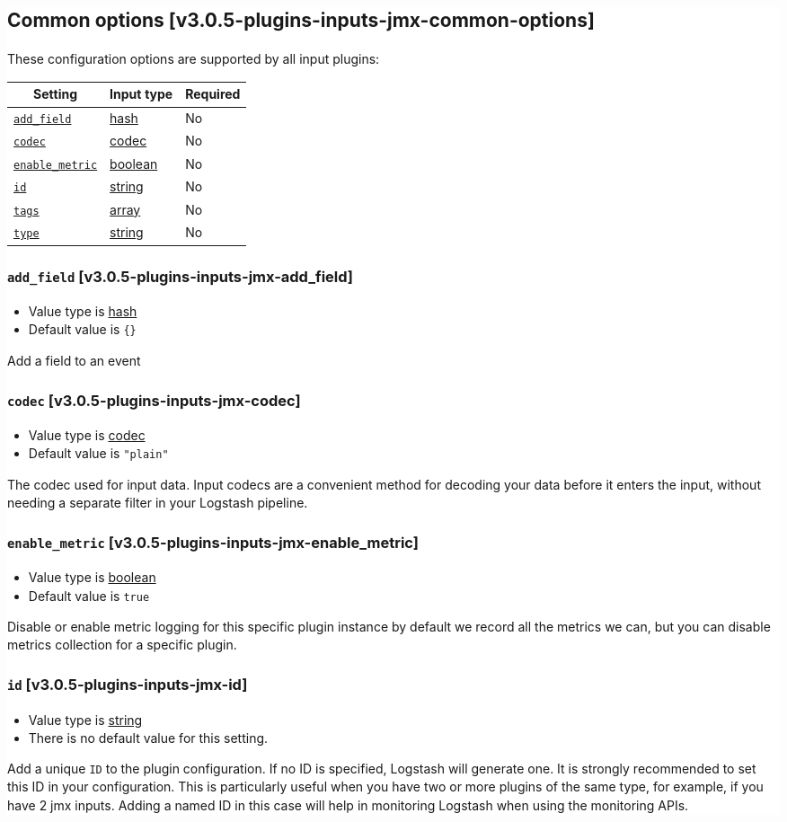 

## Common options [v3.0.5-plugins-inputs-jmx-common-options]

These configuration options are supported by all input plugins:

| Setting | Input type | Required |
| --- | --- | --- |
| [`add_field`](v3-0-5-plugins-inputs-jmx.md#v3.0.5-plugins-inputs-jmx-add_field) | [hash](logstash://reference/configuration-file-structure.md#hash) | No |
| [`codec`](v3-0-5-plugins-inputs-jmx.md#v3.0.5-plugins-inputs-jmx-codec) | [codec](logstash://reference/configuration-file-structure.md#codec) | No |
| [`enable_metric`](v3-0-5-plugins-inputs-jmx.md#v3.0.5-plugins-inputs-jmx-enable_metric) | [boolean](logstash://reference/configuration-file-structure.md#boolean) | No |
| [`id`](v3-0-5-plugins-inputs-jmx.md#v3.0.5-plugins-inputs-jmx-id) | [string](logstash://reference/configuration-file-structure.md#string) | No |
| [`tags`](v3-0-5-plugins-inputs-jmx.md#v3.0.5-plugins-inputs-jmx-tags) | [array](logstash://reference/configuration-file-structure.md#array) | No |
| [`type`](v3-0-5-plugins-inputs-jmx.md#v3.0.5-plugins-inputs-jmx-type) | [string](logstash://reference/configuration-file-structure.md#string) | No |

### `add_field` [v3.0.5-plugins-inputs-jmx-add_field]

* Value type is [hash](logstash://reference/configuration-file-structure.md#hash)
* Default value is `{}`

Add a field to an event


### `codec` [v3.0.5-plugins-inputs-jmx-codec]

* Value type is [codec](logstash://reference/configuration-file-structure.md#codec)
* Default value is `"plain"`

The codec used for input data. Input codecs are a convenient method for decoding your data before it enters the input, without needing a separate filter in your Logstash pipeline.


### `enable_metric` [v3.0.5-plugins-inputs-jmx-enable_metric]

* Value type is [boolean](logstash://reference/configuration-file-structure.md#boolean)
* Default value is `true`

Disable or enable metric logging for this specific plugin instance by default we record all the metrics we can, but you can disable metrics collection for a specific plugin.


### `id` [v3.0.5-plugins-inputs-jmx-id]

* Value type is [string](logstash://reference/configuration-file-structure.md#string)
* There is no default value for this setting.

Add a unique `ID` to the plugin configuration. If no ID is specified, Logstash will generate one. It is strongly recommended to set this ID in your configuration. This is particularly useful when you have two or more plugins of the same type, for example, if you have 2 jmx inputs. Adding a named ID in this case will help in monitoring Logstash when using the monitoring APIs.
